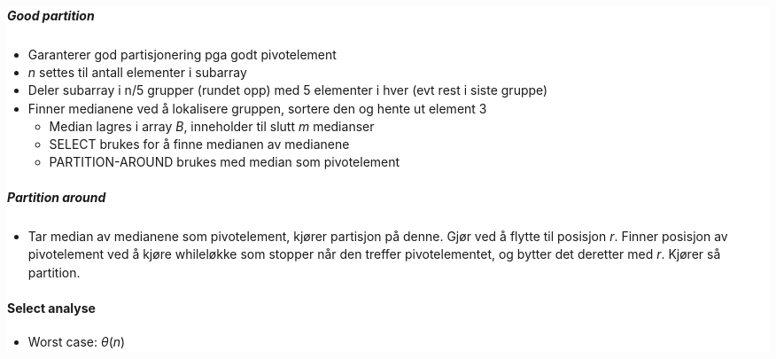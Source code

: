 ##### Good partition
- Garanterer god partisjonering pga godt pivotelement
- $n$ settes til antall elementer i subarray
- Deler subarray i n/5 grupper (rundet opp) med 5 elementer i hver (evt rest i siste gruppe)
- Finner medianene ved å lokalisere gruppen, sortere den og hente ut element 3
    - Median lagres i array $B$, inneholder til slutt $m$ medianser
    - SELECT brukes for å finne medianen av medianene
    - PARTITION-AROUND brukes med median som pivotelement

##### Partition around
- Tar median av medianene som pivotelement, kjører partisjon på denne. Gjør ved å  flytte til posisjon $r$. Finner posisjon av pivotelement ved å kjøre whileløkke som stopper når den treffer pivotelementet, og bytter det deretter med $r$. Kjører så partition.

#### Select analyse
- Worst case: $\theta(n)$
